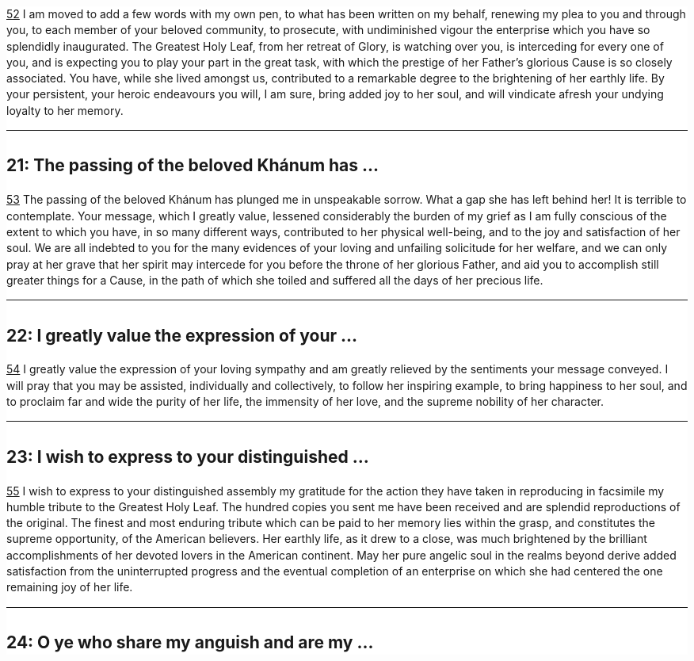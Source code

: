 [52](http://www.gutenberg.org/files/19242/19242-h/19242-h.html#note_52) I am moved to add a few words with my own pen, to what has been written on my behalf, renewing my plea to you and through you, to each member of your beloved community, to prosecute, with undiminished vigour the enterprise which you have so splendidly inaugurated. The Greatest Holy Leaf, from her retreat of Glory, is watching over you, is interceding for every one of you, and is expecting you to play your part in the great task, with which the prestige of her Father’s glorious Cause is so closely associated. You have, while she lived amongst us, contributed to a remarkable degree to the brightening of her earthly life. By your persistent, your heroic endeavours you will, I am sure, bring added joy to her soul, and will vindicate afresh your undying loyalty to her memory.

---

## 21: The passing of the beloved Khánum has ...

[53](http://www.gutenberg.org/files/19242/19242-h/19242-h.html#note_53) The passing of the beloved Khánum has plunged me in unspeakable sorrow. What a gap she has left behind her! It is terrible to contemplate. Your message, which I greatly value, lessened considerably the burden of my grief as I am fully conscious of the extent to which you have, in so many different ways, contributed to her physical well-being, and to the joy and satisfaction of her soul. We are all indebted to you for the many evidences of your loving and unfailing solicitude for her welfare, and we can only pray at her grave that her spirit may intercede for you before the throne of her glorious Father, and aid you to accomplish still greater things for a Cause, in the path of which she toiled and suffered all the days of her precious life.

---

## 22: I greatly value the expression of your ...

[54](http://www.gutenberg.org/files/19242/19242-h/19242-h.html#note_54) I greatly value the expression of your loving sympathy and am greatly relieved by the sentiments your message conveyed. I will pray that you may be assisted, individually and collectively, to follow her inspiring example, to bring happiness to her soul, and to proclaim far and wide the purity of her life, the immensity of her love, and the supreme nobility of her character.

---

## 23: I wish to express to your distinguished ...

[55](http://www.gutenberg.org/files/19242/19242-h/19242-h.html#note_55) I wish to express to your distinguished assembly my gratitude for the action they have taken in reproducing in facsimile my humble tribute to the Greatest Holy Leaf. The hundred copies you sent me have been received and are splendid reproductions of the original. The finest and most enduring tribute which can be paid to her memory lies within the grasp, and constitutes the supreme opportunity, of the American believers. Her earthly life, as it drew to a close, was much brightened by the brilliant accomplishments of her devoted lovers in the American continent. May her pure angelic soul in the realms beyond derive added satisfaction from the uninterrupted progress and the eventual completion of an enterprise on which she had centered the one remaining joy of her life.

---

## 24: O ye who share my anguish and are my ...
